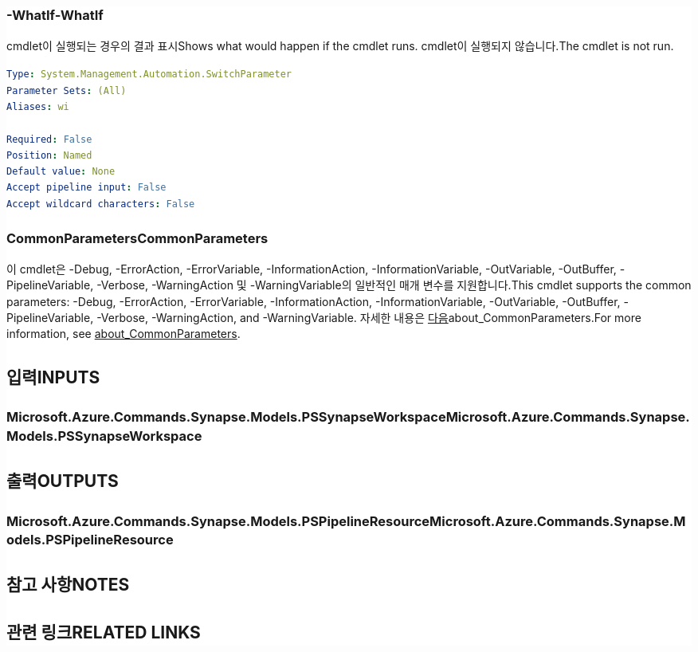 ### <span data-ttu-id="28015-133">-WhatIf</span><span class="sxs-lookup"><span data-stu-id="28015-133">-WhatIf</span></span>
<span data-ttu-id="28015-134">cmdlet이 실행되는 경우의 결과 표시</span><span class="sxs-lookup"><span data-stu-id="28015-134">Shows what would happen if the cmdlet runs.</span></span>
<span data-ttu-id="28015-135">cmdlet이 실행되지 않습니다.</span><span class="sxs-lookup"><span data-stu-id="28015-135">The cmdlet is not run.</span></span>

```yaml
Type: System.Management.Automation.SwitchParameter
Parameter Sets: (All)
Aliases: wi

Required: False
Position: Named
Default value: None
Accept pipeline input: False
Accept wildcard characters: False
```

### <span data-ttu-id="28015-136">CommonParameters</span><span class="sxs-lookup"><span data-stu-id="28015-136">CommonParameters</span></span>
<span data-ttu-id="28015-137">이 cmdlet은 -Debug, -ErrorAction, -ErrorVariable, -InformationAction, -InformationVariable, -OutVariable, -OutBuffer, -PipelineVariable, -Verbose, -WarningAction 및 -WarningVariable의 일반적인 매개 변수를 지원합니다.</span><span class="sxs-lookup"><span data-stu-id="28015-137">This cmdlet supports the common parameters: -Debug, -ErrorAction, -ErrorVariable, -InformationAction, -InformationVariable, -OutVariable, -OutBuffer, -PipelineVariable, -Verbose, -WarningAction, and -WarningVariable.</span></span> <span data-ttu-id="28015-138">자세한 내용은 [다음](http://go.microsoft.com/fwlink/?LinkID=113216)about_CommonParameters.</span><span class="sxs-lookup"><span data-stu-id="28015-138">For more information, see [about_CommonParameters](http://go.microsoft.com/fwlink/?LinkID=113216).</span></span>

## <span data-ttu-id="28015-139">입력</span><span class="sxs-lookup"><span data-stu-id="28015-139">INPUTS</span></span>

### <span data-ttu-id="28015-140">Microsoft.Azure.Commands.Synapse.Models.PSSynapseWorkspace</span><span class="sxs-lookup"><span data-stu-id="28015-140">Microsoft.Azure.Commands.Synapse.Models.PSSynapseWorkspace</span></span>

## <span data-ttu-id="28015-141">출력</span><span class="sxs-lookup"><span data-stu-id="28015-141">OUTPUTS</span></span>

### <span data-ttu-id="28015-142">Microsoft.Azure.Commands.Synapse.Models.PSPipelineResource</span><span class="sxs-lookup"><span data-stu-id="28015-142">Microsoft.Azure.Commands.Synapse.Models.PSPipelineResource</span></span>

## <span data-ttu-id="28015-143">참고 사항</span><span class="sxs-lookup"><span data-stu-id="28015-143">NOTES</span></span>

## <span data-ttu-id="28015-144">관련 링크</span><span class="sxs-lookup"><span data-stu-id="28015-144">RELATED LINKS</span></span>
